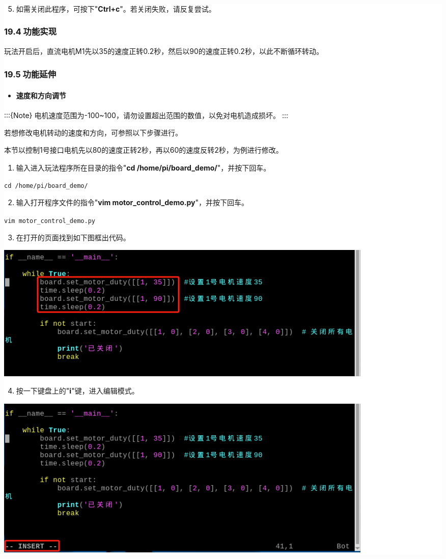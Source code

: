 5. 如需关闭此程序，可按下"**Ctrl+c**"。若关闭失败，请反复尝试。

### 19.4 功能实现 

玩法开启后，直流电机M1先以35的速度正转0.2秒，然后以90的速度正转0.2秒，以此不断循环转动。

### 19.5 功能延伸 

<p id="anchor_19_5_1"> </p>

- #### 速度和方向调节

:::{Note}
电机速度范围为-100~100，请勿设置超出范围的数值，以免对电机造成损坏。
:::

若想修改电机转动的速度和方向，可参照以下步骤进行。

本节以控制1号接口电机先以80的速度正转2秒，再以60的速度反转2秒，为例进行修改。

1)  输入进入玩法程序所在目录的指令"**cd /home/pi/board_demo/**"，并按下回车。

```commandline
cd /home/pi/board_demo/
```

2. 输入打开程序文件的指令"**vim motor_control_demo.py**"，并按下回车。

```commandline
vim motor_control_demo.py
```

3. 在打开的页面找到如下图框出代码。

<img src="../_static/media/chapter_5/section_19/image9.png"  />

4)  按一下键盘上的"**i**"键，进入编辑模式。

<img src="../_static/media/chapter_5/section_19/image10.png"  />
